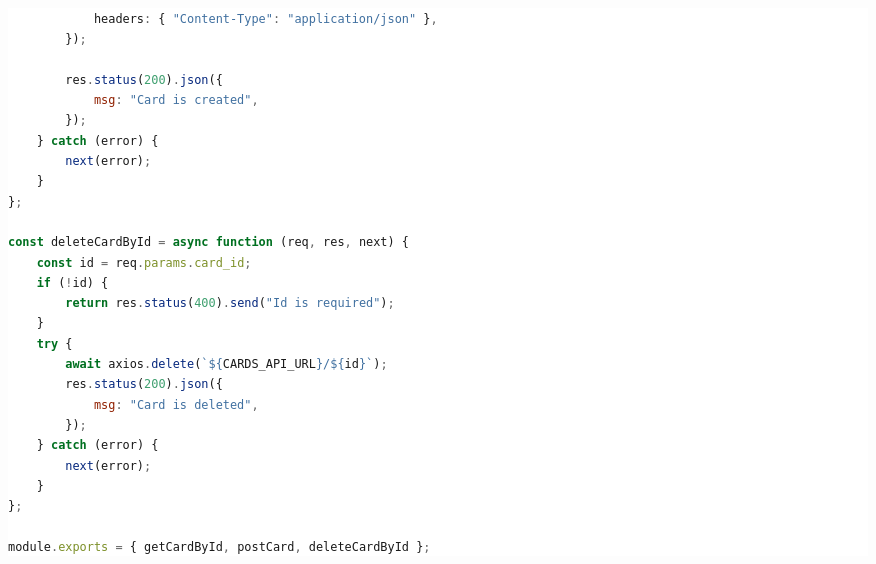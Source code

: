 ```js
            headers: { "Content-Type": "application/json" },
        });

        res.status(200).json({
            msg: "Card is created",
        });
    } catch (error) {
        next(error);
    }
};

const deleteCardById = async function (req, res, next) {
    const id = req.params.card_id;
    if (!id) {
        return res.status(400).send("Id is required");
    }
    try {
        await axios.delete(`${CARDS_API_URL}/${id}`);
        res.status(200).json({
            msg: "Card is deleted",
        });
    } catch (error) {
        next(error);
    }
};

module.exports = { getCardById, postCard, deleteCardById };
```